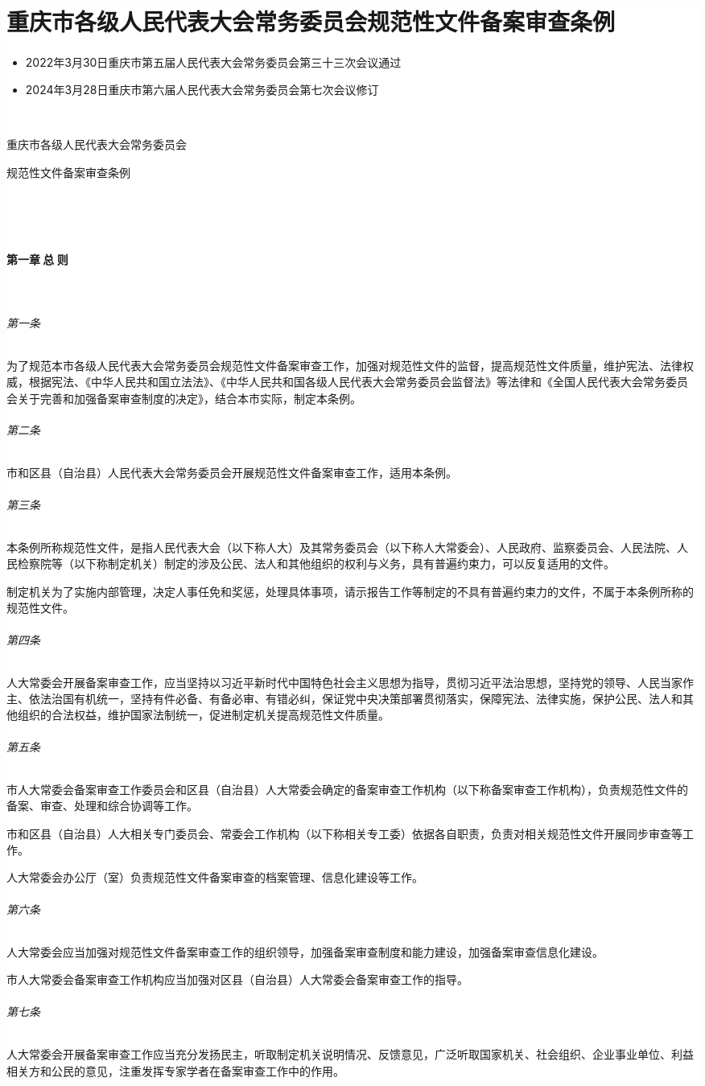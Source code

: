 # 重庆市各级人民代表大会常务委员会规范性文件备案审查条例

- 2022年3月30日重庆市第五届人民代表大会常务委员会第三十三次会议通过

- 2024年3月28日重庆市第六届人民代表大会常务委员会第七次会议修订



​

重庆市各级人民代表大会常务委员会

规范性文件备案审查条例

​

​

#### 第一章 总 则

​

###### 第一条

为了规范本市各级人民代表大会常务委员会规范性文件备案审查工作，加强对规范性文件的监督，提高规范性文件质量，维护宪法、法律权威，根据宪法、《中华人民共和国立法法》、《中华人民共和国各级人民代表大会常务委员会监督法》等法律和《全国人民代表大会常务委员会关于完善和加强备案审查制度的决定》，结合本市实际，制定本条例。

###### 第二条

市和区县（自治县）人民代表大会常务委员会开展规范性文件备案审查工作，适用本条例。

###### 第三条

本条例所称规范性文件，是指人民代表大会（以下称人大）及其常务委员会（以下称人大常委会）、人民政府、监察委员会、人民法院、人民检察院等（以下称制定机关）制定的涉及公民、法人和其他组织的权利与义务，具有普遍约束力，可以反复适用的文件。

制定机关为了实施内部管理，决定人事任免和奖惩，处理具体事项，请示报告工作等制定的不具有普遍约束力的文件，不属于本条例所称的规范性文件。

###### 第四条

人大常委会开展备案审查工作，应当坚持以习近平新时代中国特色社会主义思想为指导，贯彻习近平法治思想，坚持党的领导、人民当家作主、依法治国有机统一，坚持有件必备、有备必审、有错必纠，保证党中央决策部署贯彻落实，保障宪法、法律实施，保护公民、法人和其他组织的合法权益，维护国家法制统一，促进制定机关提高规范性文件质量。

###### 第五条

市人大常委会备案审查工作委员会和区县（自治县）人大常委会确定的备案审查工作机构（以下称备案审查工作机构），负责规范性文件的备案、审查、处理和综合协调等工作。

市和区县（自治县）人大相关专门委员会、常委会工作机构（以下称相关专工委）依据各自职责，负责对相关规范性文件开展同步审查等工作。

人大常委会办公厅（室）负责规范性文件备案审查的档案管理、信息化建设等工作。

###### 第六条

人大常委会应当加强对规范性文件备案审查工作的组织领导，加强备案审查制度和能力建设，加强备案审查信息化建设。

市人大常委会备案审查工作机构应当加强对区县（自治县）人大常委会备案审查工作的指导。

###### 第七条

人大常委会开展备案审查工作应当充分发扬民主，听取制定机关说明情况、反馈意见，广泛听取国家机关、社会组织、企业事业单位、利益相关方和公民的意见，注重发挥专家学者在备案审查工作中的作用。
